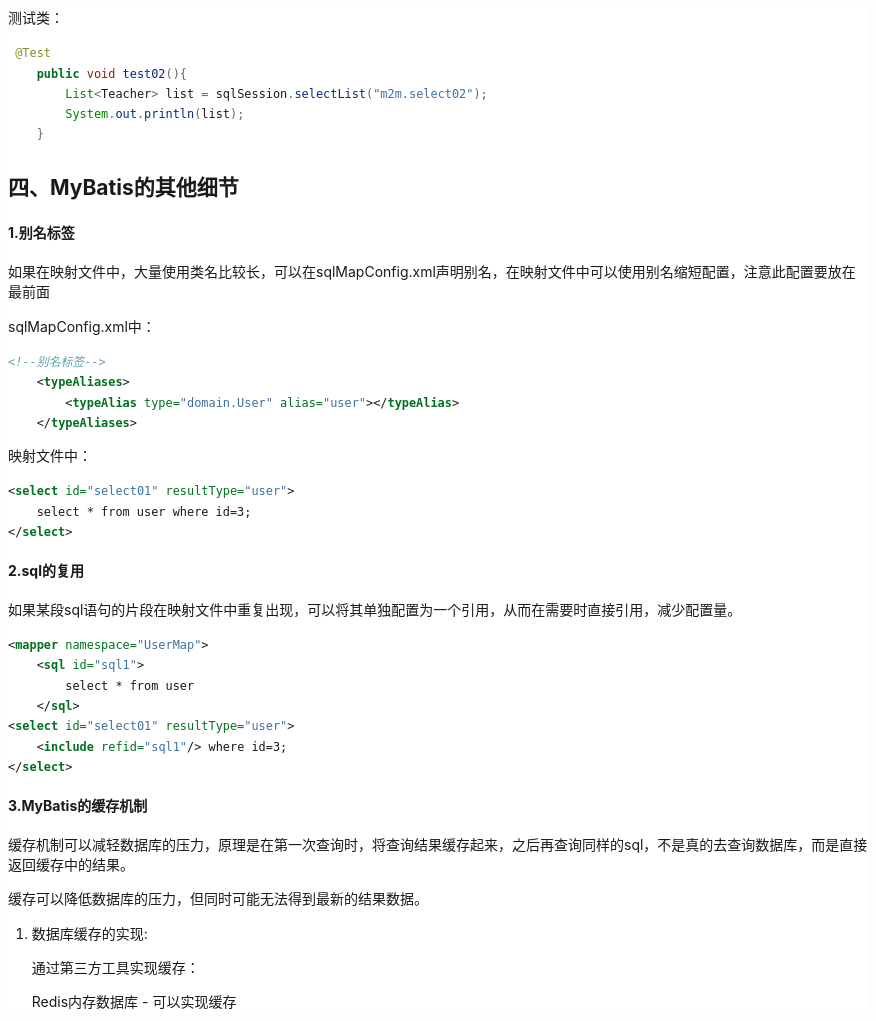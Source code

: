   测试类：

```Java
 @Test
    public void test02(){
        List<Teacher> list = sqlSession.selectList("m2m.select02");
        System.out.println(list);
    }
```

##  四、MyBatis的其他细节

#### 1.别名标签

如果在映射文件中，大量使用类名比较长，可以在sqlMapConfig.xml声明别名，在映射文件中可以使用别名缩短配置，注意此配置要放在最前面

sqlMapConfig.xml中：

```xml
<!--别名标签-->
    <typeAliases>
        <typeAlias type="domain.User" alias="user"></typeAlias>
    </typeAliases>
```

映射文件中：

```xml
<select id="select01" resultType="user">
    select * from user where id=3;
</select>
```

#### 2.sql的复用

如果某段sql语句的片段在映射文件中重复出现，可以将其单独配置为一个引用，从而在需要时直接引用，减少配置量。

```xml
<mapper namespace="UserMap">
    <sql id="sql1">
        select * from user
    </sql>
<select id="select01" resultType="user">
    <include refid="sql1"/> where id=3;
</select>
```

#### 3.MyBatis的缓存机制

缓存机制可以减轻数据库的压力，原理是在第一次查询时，将查询结果缓存起来，之后再查询同样的sql，不是真的去查询数据库，而是直接返回缓存中的结果。

缓存可以降低数据库的压力，但同时可能无法得到最新的结果数据。

1. 数据库缓存的实现:

   通过第三方工具实现缓存：

   Redis内存数据库 - 可以实现缓存
